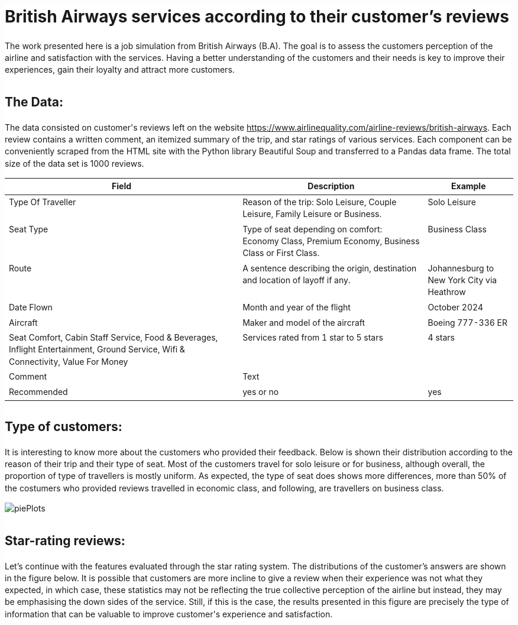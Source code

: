 # British Airways services according to their customer’s reviews

The work presented here is a job simulation from British Airways (B.A). The goal is to assess the customers perception of the airline and satisfaction with the services. Having a better understanding of the customers and their needs is key to improve their experiences, gain their loyalty and attract more customers. 

## The Data:
The data consisted on customer's reviews left on the website https://www.airlinequality.com/airline-reviews/british-airways. Each review contains a written comment, an itemized summary of the trip, and star ratings of various services. Each component can be conveniently scraped from the HTML site with the Python library Beautiful Soup and transferred to a Pandas data frame. The total size of the data set is 1000 reviews. 


Field | Description | Example
------ | -------| -------
Type Of Traveller | Reason of the trip: Solo Leisure, Couple Leisure, Family Leisure or Business. | Solo Leisure
Seat Type | Type of seat depending on comfort: Economy Class, Premium Economy, Business Class or First Class.| Business Class
Route | A sentence describing the origin, destination and location of layoff if any. | Johannesburg to New York City via Heathrow
Date Flown | Month and year of the flight | October 2024
Aircraft | Maker and model of the aircraft | Boeing 777-336 ER
Seat Comfort, Cabin Staff Service, Food & Beverages, Inflight Entertainment, Ground Service, Wifi & Connectivity, Value For Money | Services rated from 1 star to 5 stars | 4 stars
Comment | Text | 
Recommended | yes or no| yes


## Type of customers:
It is interesting to know more about the customers who provided their feedback. Below is shown their distribution according to the reason of their trip and their type of seat. Most of the customers travel for solo leisure or for business, although overall, the proportion of type of travellers is mostly uniform. As expected, the type of seat does shows more differences, more than 50% of the costumers who provided reviews travelled in economic class, and following, are travellers on business class. 

![piePlots](https://github.com/user-attachments/assets/bd9a9c5f-bf6b-4b2f-a4b6-5ff4d760626d)

## Star-rating reviews:
Let’s continue with the features evaluated through the star rating system. The distributions of the customer’s answers are shown in the figure below. It is possible that customers are more incline to give a review when their experience was not what they expected, in which case, these statistics may not be reflecting the true collective perception of the airline but instead, they may be emphasising the down sides of the service. Still, if this is the case, the results presented in this figure are precisely the type of information that can be valuable to improve customer's experience and satisfaction. 
